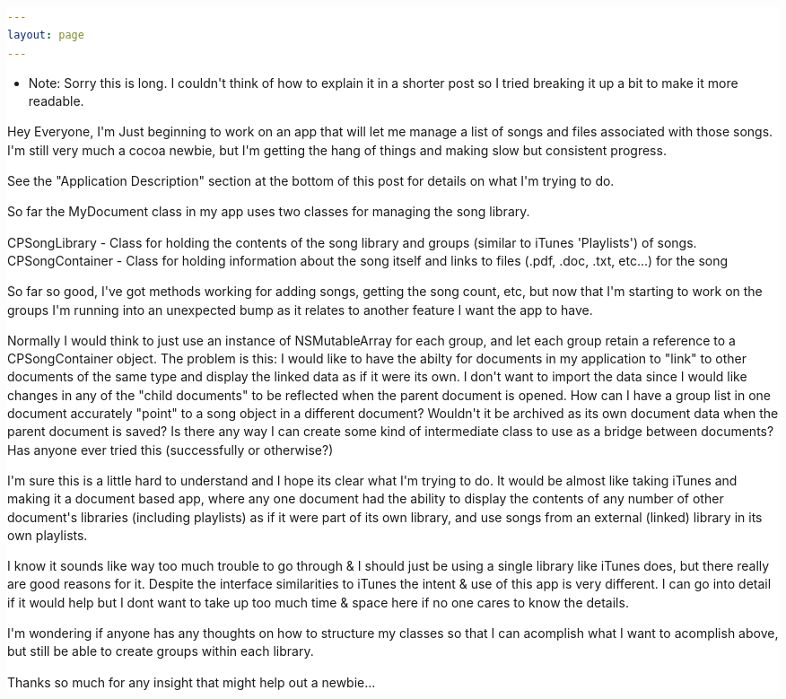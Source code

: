 ```yaml
---
layout: page
---
```




* Note: Sorry this is long.  I couldn't think of how to explain it in a shorter post so I tried breaking it up a bit to make it more readable.
 
 

Hey Everyone,
  I'm Just beginning to work on an app that will let me manage a list of songs and files associated with those songs.  I'm still very much a cocoa newbie, but I'm getting the hang of things and making slow but consistent progress. 

See the "Application Description" section at the bottom of this post for details on what I'm trying to do.

So far the MyDocument class in my app uses two classes for managing the song library.

CPSongLibrary - Class for holding the contents of the song library and groups (similar to iTunes 'Playlists') of songs.
CPSongContainer - Class for holding information about the song itself and links to files (.pdf, .doc, .txt, etc...) for the song


So far so good, I've got methods working for adding songs, getting the song count, etc, but now that I'm starting to work on the groups I'm running into an unexpected bump as it relates to another feature I want the app to have.

Normally I would think to just use an instance of NSMutableArray for each group, and let each group retain a reference to a CPSongContainer object.  The problem is this:
I would like to have the abilty for documents in my application to "link" to other documents of the same type and display the linked data as if it were its own. I don't want to import the data since I would like changes in any of the "child documents" to be reflected when the parent document is opened.  How can I have a group list in one document accurately "point" to a song object in a different document?  Wouldn't it be archived as its own document data when the parent document is saved?  Is there any way I can create some kind of intermediate class to use as a bridge between documents?  Has anyone ever tried this (successfully or otherwise?)

I'm sure this is a little hard to understand and I hope its clear what I'm trying to do.  It would be almost like taking iTunes and making it a document based app, where any one document had the ability to display the contents of any number of other document's libraries (including playlists) as if it were part of its own library, and use songs from an external (linked) library in its own playlists.

I know it sounds like way too much trouble to go through & I should just be using a single library like iTunes does, but there really are good reasons for it.  Despite the interface similarities to iTunes the intent & use of this app is very different.  I can go into detail if it would help but I dont want to take up too much time & space here if no one cares to know the details.

I'm wondering if anyone has any thoughts on how to structure my classes so that I can acomplish what I want to acomplish above, but still be able to create groups within each library.

Thanks so much for any insight that might help out a newbie...
